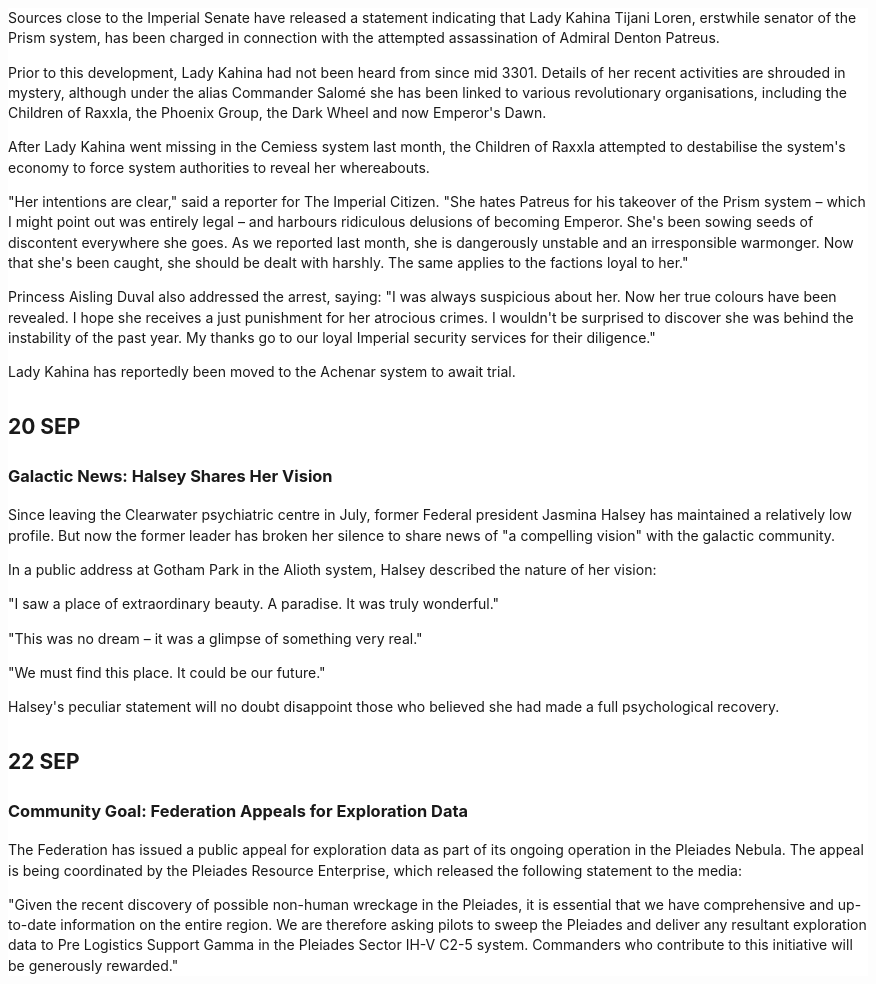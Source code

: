 Sources close to the Imperial Senate have released a statement indicating that Lady Kahina Tijani Loren, erstwhile senator of the Prism system, has been charged in connection with the attempted assassination of Admiral Denton Patreus.

Prior to this development, Lady Kahina had not been heard from since mid 3301. Details of her recent activities are shrouded in mystery, although under the alias Commander Salomé she has been linked to various revolutionary organisations, including the Children of Raxxla, the Phoenix Group, the Dark Wheel and now Emperor's Dawn.

After Lady Kahina went missing in the Cemiess system last month, the Children of Raxxla attempted to destabilise the system's economy to force system authorities to reveal her whereabouts.

"Her intentions are clear," said a reporter for The Imperial Citizen. "She hates Patreus for his takeover of the Prism system – which I might point out was entirely legal – and harbours ridiculous delusions of becoming Emperor. She's been sowing seeds of discontent everywhere she goes. As we reported last month, she is dangerously unstable and an irresponsible warmonger. Now that she's been caught, she should be dealt with harshly. The same applies to the factions loyal to her."

Princess Aisling Duval also addressed the arrest, saying: "I was always suspicious about her. Now her true colours have been revealed. I hope she receives a just punishment for her atrocious crimes. I wouldn't be surprised to discover she was behind the instability of the past year. My thanks go to our loyal Imperial security services for their diligence."

Lady Kahina has reportedly been moved to the Achenar system to await trial.

## 20 SEP

### Galactic News: Halsey Shares Her Vision

Since leaving the Clearwater psychiatric centre in July, former Federal president Jasmina Halsey has maintained a relatively low profile. But now the former leader has broken her silence to share news of "a compelling vision" with the galactic community.

In a public address at Gotham Park in the Alioth system, Halsey described the nature of her vision:

"I saw a place of extraordinary beauty. A paradise. It was truly wonderful."

"This was no dream – it was a glimpse of something very real."

"We must find this place. It could be our future."

Halsey's peculiar statement will no doubt disappoint those who believed she had made a full psychological recovery.

## 22 SEP

### Community Goal: Federation Appeals for Exploration Data

The Federation has issued a public appeal for exploration data as part of its ongoing operation in the Pleiades Nebula. The appeal is being coordinated by the Pleiades Resource Enterprise, which released the following statement to the media:

"Given the recent discovery of possible non-human wreckage in the Pleiades, it is essential that we have comprehensive and up-to-date information on the entire region. We are therefore asking pilots to sweep the Pleiades and deliver any resultant exploration data to Pre Logistics Support Gamma in the Pleiades Sector IH-V C2-5 system. Commanders who contribute to this initiative will be generously rewarded."
